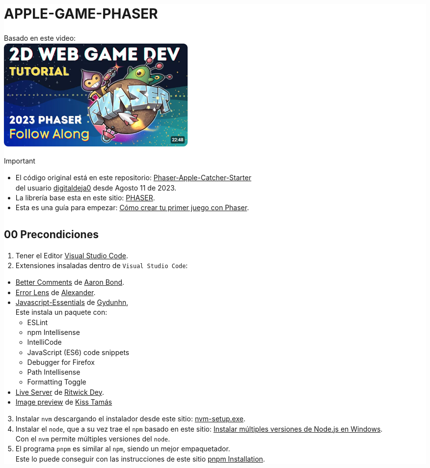 # APPLE-GAME-PHASER
Basado en este video:  
[![Phaser Tutorial | Make Your First 2D JavaScript Game](images/2024-08-08_183030.PNG "Phaser Tutorial | Make Your First 2D JavaScript Game")](https://www.youtube.com/watch?v=0qtg-9M3peI)
>[!IMPORTANT] 
> * El código original está en este repositorio: 
>[Phaser-Apple-Catcher-Starter
](https://github.com/digitaldeja0/Phaser-Apple-Catcher-Starter)  
>del usuario [digitaldeja0](https://github.com/digitaldeja0) 
>desde Agosto 11 de 2023.
> * La librería base esta en este sitio: 
>[PHASER](https://phaser.io/).
> * Esta es una guía para empezar:
[Cómo crear tu primer juego con Phaser](https://phaser.io/tutorials/making-your-first-phaser-3-game-spanish#:~:text=Para%20iniciar%20un%20juego%20en,menudo%20desde%20una%20variable%20global.).

## 00 Precondiciones
1. Tener el Editor [Visual Studio Code](https://code.visualstudio.com/insiders/).
2. Extensiones insaladas dentro de 
`Visual Studio Code`:  
  * [Better Comments](https://marketplace.visualstudio.com/items?itemName=aaron-bond.better-comments) 
de [Aaron Bond](https://aaronbond.co.uk/).
  * [Error Lens](https://marketplace.visualstudio.com/items?itemName=usernamehw.errorlens) 
de [Alexander](https://marketplace.visualstudio.com/publishers/usernamehw).
  * [Javascript-Essentials](https://marketplace.visualstudio.com/items?itemName=Gydunhn.javascript-essentials)
  de [Gydunhn](https://marketplace.visualstudio.com/publishers/Gydunhn),  
  Este instala un paquete con:
    * ESLint
    * npm Intellisense 
    * IntelliCode
    * JavaScript (ES6) code snippets
    * Debugger for Firefox
    * Path Intellisense
    * Formatting Toggle
  * [Live Server](https://marketplace.visualstudio.com/items?itemName=ritwickdey.LiveServer)
  de [Ritwick Dey](https://marketplace.visualstudio.com/publishers/ritwickdey).
  * [Image preview](https://marketplace.visualstudio.com/items?itemName=kisstkondoros.vscode-gutter-preview)
  de [Kiss Tamás](https://marketplace.visualstudio.com/publishers/kisstkondoros) 
3. Instalar `nvm` descargando el instalador desde este sitio:
[nvm-setup.exe](https://github.com/coreybutler/nvm-windows/releases/download/1.1.12/nvm-setup.exe).
4. Instalar el `node`, que a su vez
trae el `npm` basado en este sitio: 
[Instalar múltiples versiones de Node.js en Windows](https://rafaelneto.dev/blog/instalar-multiples-versiones-nodejs-windows/).  
Con el `nvm` permite múltiples versiones
del `node`.
5. El programa `pnpm` es similar al `npm`, siendo un mejor empaquetador.  
Este lo puede conseguir con las instrucciones de este sitio
[pnpm Installation](https://pnpm.io/installation). 